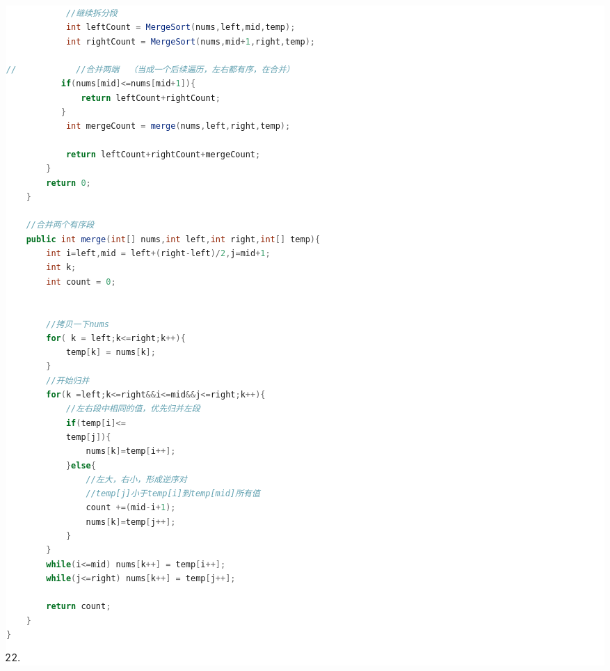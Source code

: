 ```java
            //继续拆分段
            int leftCount = MergeSort(nums,left,mid,temp);
            int rightCount = MergeSort(nums,mid+1,right,temp);

//            //合并两端  （当成一个后续遍历，左右都有序，在合并）
           if(nums[mid]<=nums[mid+1]){
               return leftCount+rightCount;
           }
            int mergeCount = merge(nums,left,right,temp);

            return leftCount+rightCount+mergeCount;
        }
        return 0;
    }

    //合并两个有序段
    public int merge(int[] nums,int left,int right,int[] temp){
        int i=left,mid = left+(right-left)/2,j=mid+1;
        int k;
        int count = 0;


        //拷贝一下nums
        for( k = left;k<=right;k++){
            temp[k] = nums[k];
        }
        //开始归并
        for(k =left;k<=right&&i<=mid&&j<=right;k++){
            //左右段中相同的值，优先归并左段
            if(temp[i]<=
            temp[j]){
                nums[k]=temp[i++];
            }else{
                //左大，右小，形成逆序对
                //temp[j]小于temp[i]到temp[mid]所有值
                count +=(mid-i+1);
                nums[k]=temp[j++];
            }
        }
        while(i<=mid) nums[k++] = temp[i++];
        while(j<=right) nums[k++] = temp[j++];

        return count;
    }
}
```





22.
